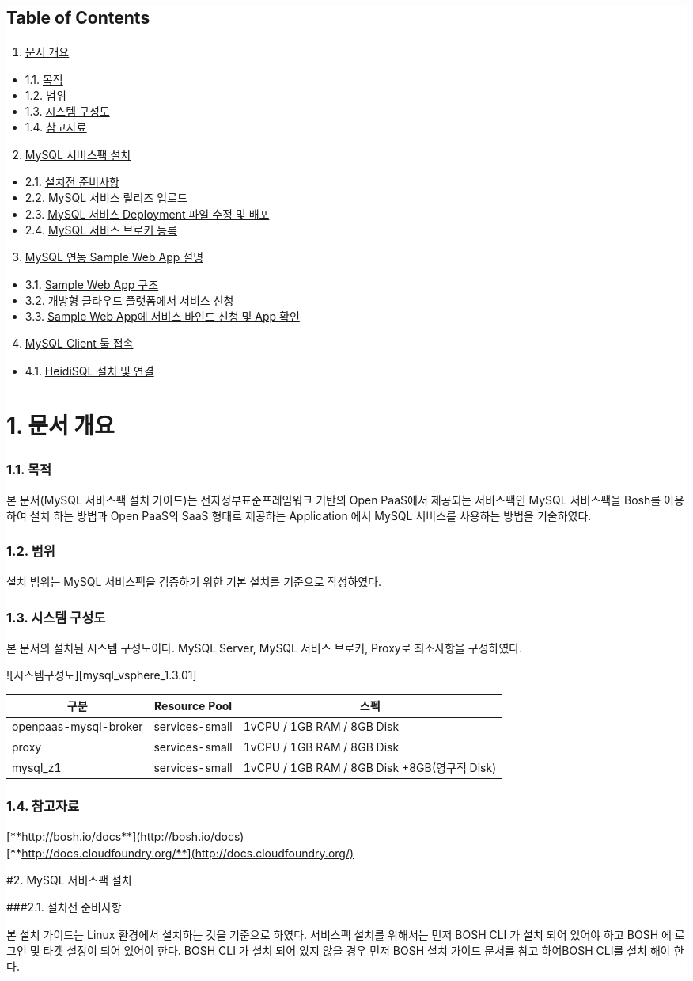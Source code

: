 ## Table of Contents
1. [문서 개요](#1-문서-개요)
  - 1.1. [목적](#11-목적)
  - 1.2. [범위](#12-범위)
  - 1.3. [시스템 구성도](#13-시스템-구성도)
  - 1.4. [참고자료](#14-참고자료)
2. [MySQL 서비스팩 설치](#2-mysql-서비스팩-설치)
  - 2.1. [설치전 준비사항](#21-설치전-준비사항)
  - 2.2. [MySQL 서비스 릴리즈 업로드](#22-mysql-서비스-릴리즈-업로드)
  - 2.3. [MySQL 서비스 Deployment 파일 수정 및 배포](#23-mysql-서비스-deployment-파일-수정-및-배포)
  - 2.4. [MySQL 서비스 브로커 등록](#24-mysql-서비스-브로커-등록)
3. [MySQL 연동 Sample Web App 설명](#3-mysql-연동-sample-web-app-설명)
  - 3.1. [Sample Web App 구조](#31-sample-web-app-구조)
  - 3.2. [개방형 클라우드 플랫폼에서 서비스 신청](#32-개방형-클라우드-플랫폼에서-서비스-신청)
  - 3.3. [Sample Web App에 서비스 바인드 신청 및 App 확인](#33-sample-web-app에-서비스-바인드-신청-및-app-확인)
4. [MySQL Client 툴 접속](#4-mysql-client-툴-접속)
  - 4.1. [HeidiSQL 설치 및 연결](#41-heidisql-설치-및-연결)

# 1. 문서 개요
### 1.1. 목적

본 문서(MySQL 서비스팩 설치 가이드)는 전자정부표준프레임워크 기반의 Open PaaS에서 제공되는 서비스팩인 MySQL 서비스팩을 Bosh를 이용하여 설치 하는 방법과 Open PaaS의 SaaS 형태로 제공하는 Application 에서 MySQL 서비스를 사용하는 방법을 기술하였다.

### 1.2. 범위
설치 범위는 MySQL 서비스팩을 검증하기 위한 기본 설치를 기준으로 작성하였다.

### 1.3. 시스템 구성도
본 문서의 설치된 시스템 구성도이다. MySQL Server, MySQL 서비스 브로커, Proxy로 최소사항을 구성하였다.

![시스템구성도][mysql_vsphere_1.3.01]

| 구분 | Resource Pool | 스펙 |
|--------|-------|-------|
| openpaas-mysql-broker | services-small | 1vCPU / 1GB RAM / 8GB Disk |
| proxy | services-small | 1vCPU / 1GB RAM / 8GB Disk |
| mysql_z1 | services-small | 1vCPU / 1GB RAM / 8GB Disk +8GB(영구적 Disk) |

### 1.4. 참고자료
[**http://bosh.io/docs**](http://bosh.io/docs)  
[**http://docs.cloudfoundry.org/**](http://docs.cloudfoundry.org/)

#2. MySQL 서비스팩 설치

###2.1. 설치전 준비사항

본 설치 가이드는 Linux 환경에서 설치하는 것을 기준으로 하였다.
서비스팩 설치를 위해서는 먼저 BOSH CLI 가 설치 되어 있어야 하고 BOSH 에 로그인 및 타켓 설정이 되어 있어야 한다.
BOSH CLI 가 설치 되어 있지 않을 경우 먼저 BOSH 설치 가이드 문서를 참고 하여BOSH CLI를 설치 해야 한다.

